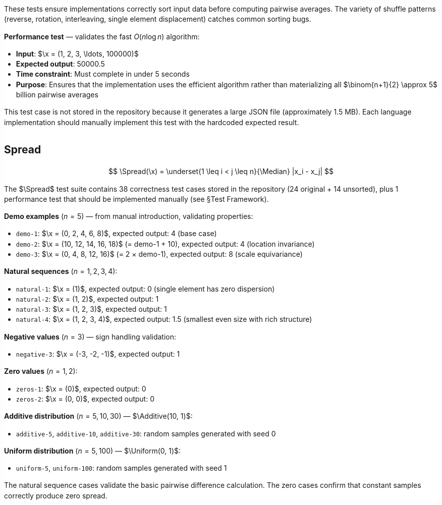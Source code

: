 These tests ensure implementations correctly sort input data before computing pairwise averages.
The variety of shuffle patterns (reverse, rotation, interleaving, single element displacement) catches common sorting bugs.

**Performance test** — validates the fast $O(n \log n)$ algorithm:

- **Input**: $\x = (1, 2, 3, \ldots, 100000)$
- **Expected output**: $50000.5$
- **Time constraint**: Must complete in under 5 seconds
- **Purpose**: Ensures that the implementation uses the efficient algorithm rather than materializing all $\binom{n+1}{2} \approx 5$ billion pairwise averages

This test case is not stored in the repository because it generates a large JSON file (approximately 1.5 MB).
Each language implementation should manually implement this test with the hardcoded expected result.

## Spread

$$
\Spread(\x) = \underset{1 \leq i < j \leq n}{\Median} |x_i - x_j|
$$

The $\Spread$ test suite contains 38 correctness test cases stored in the repository (24 original + 14 unsorted), plus 1 performance test that should be implemented manually (see §Test Framework).

**Demo examples** ($n = 5$) — from manual introduction, validating properties:

- `demo-1`: $\x = (0, 2, 4, 6, 8)$, expected output: $4$ (base case)
- `demo-2`: $\x = (10, 12, 14, 16, 18)$ (= demo-1 + 10), expected output: $4$ (location invariance)
- `demo-3`: $\x = (0, 4, 8, 12, 16)$ (= 2 × demo-1), expected output: $8$ (scale equivariance)

**Natural sequences** ($n = 1, 2, 3, 4$):

- `natural-1`: $\x = (1)$, expected output: $0$ (single element has zero dispersion)
- `natural-2`: $\x = (1, 2)$, expected output: $1$
- `natural-3`: $\x = (1, 2, 3)$, expected output: $1$
- `natural-4`: $\x = (1, 2, 3, 4)$, expected output: $1.5$ (smallest even size with rich structure)

**Negative values** ($n = 3$) — sign handling validation:

- `negative-3`: $\x = (-3, -2, -1)$, expected output: $1$

**Zero values** ($n = 1, 2$):

- `zeros-1`: $\x = (0)$, expected output: $0$
- `zeros-2`: $\x = (0, 0)$, expected output: $0$

**Additive distribution** ($n = 5, 10, 30$) — $\Additive(10, 1)$:

- `additive-5`, `additive-10`, `additive-30`: random samples generated with seed 0

**Uniform distribution** ($n = 5, 100$) — $\Uniform(0, 1)$:

- `uniform-5`, `uniform-100`: random samples generated with seed 1

The natural sequence cases validate the basic pairwise difference calculation.
The zero cases confirm that constant samples correctly produce zero spread.
